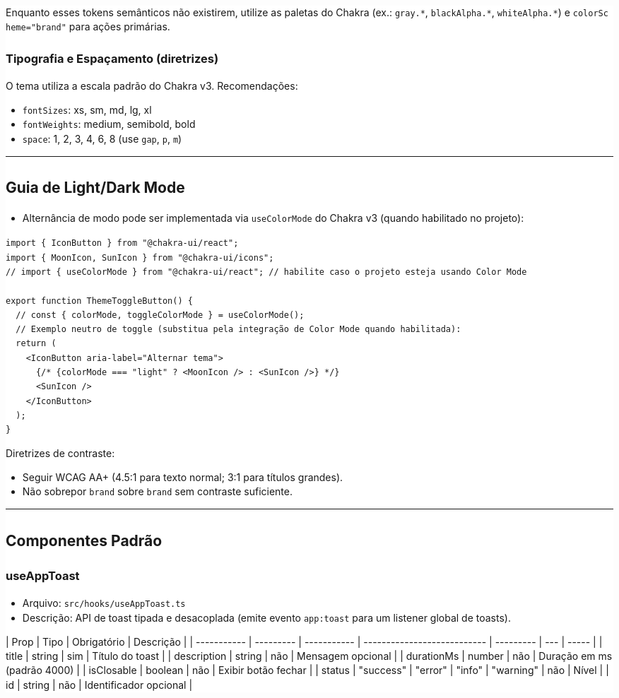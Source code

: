 Enquanto esses tokens semânticos não existirem, utilize as paletas do Chakra (ex.: `gray.*`, `blackAlpha.*`, `whiteAlpha.*`) e `colorScheme="brand"` para ações primárias.

### Tipografia e Espaçamento (diretrizes)

O tema utiliza a escala padrão do Chakra v3. Recomendações:

- `fontSizes`: xs, sm, md, lg, xl
- `fontWeights`: medium, semibold, bold
- `space`: 1, 2, 3, 4, 6, 8 (use `gap`, `p`, `m`)

---

## Guia de Light/Dark Mode

- Alternância de modo pode ser implementada via `useColorMode` do Chakra v3 (quando habilitado no projeto):

```tsx
import { IconButton } from "@chakra-ui/react";
import { MoonIcon, SunIcon } from "@chakra-ui/icons";
// import { useColorMode } from "@chakra-ui/react"; // habilite caso o projeto esteja usando Color Mode

export function ThemeToggleButton() {
  // const { colorMode, toggleColorMode } = useColorMode();
  // Exemplo neutro de toggle (substitua pela integração de Color Mode quando habilitada):
  return (
    <IconButton aria-label="Alternar tema">
      {/* {colorMode === "light" ? <MoonIcon /> : <SunIcon />} */}
      <SunIcon />
    </IconButton>
  );
}
```

Diretrizes de contraste:

- Seguir WCAG AA+ (4.5:1 para texto normal; 3:1 para títulos grandes).
- Não sobrepor `brand` sobre `brand` sem contraste suficiente.

---

## Componentes Padrão

### useAppToast

- Arquivo: `src/hooks/useAppToast.ts`
- Descrição: API de toast tipada e desacoplada (emite evento `app:toast` para um listener global de toasts).

| Prop        | Tipo      | Obrigatório | Descrição                   |
| ----------- | --------- | ----------- | --------------------------- | --------- | --- | ----- |
| title       | string    | sim         | Título do toast             |
| description | string    | não         | Mensagem opcional           |
| durationMs  | number    | não         | Duração em ms (padrão 4000) |
| isClosable  | boolean   | não         | Exibir botão fechar         |
| status      | "success" | "error"     | "info"                      | "warning" | não | Nível |
| id          | string    | não         | Identificador opcional      |
